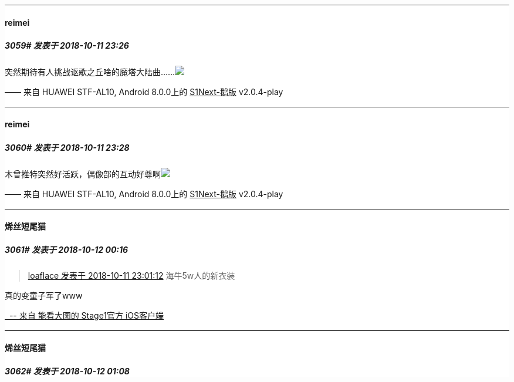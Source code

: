 





-----

####  reimei  
##### 3059#       发表于 2018-10-11 23:26




突然期待有人挑战讴歌之丘啥的魔塔大陆曲……<img src="https://static.saraba1st.com/image/smiley/face2017/044.png" referrerpolicy="no-referrer">

—— 来自 HUAWEI STF-AL10, Android 8.0.0上的 [S1Next-鹅版](https://github.com/ykrank/S1-Next/releases) v2.0.4-play







-----

####  reimei  
##### 3060#       发表于 2018-10-11 23:28




木曾推特突然好活跃，偶像部的互动好尊啊<img src="https://static.saraba1st.com/image/smiley/face2017/075.png" referrerpolicy="no-referrer">

—— 来自 HUAWEI STF-AL10, Android 8.0.0上的 [S1Next-鹅版](https://github.com/ykrank/S1-Next/releases) v2.0.4-play







-----

####  烯丝短尾猫  
##### 3061#       发表于 2018-10-12 00:16



<blockquote><a href="httphttps://bbs.saraba1st.com/2b/forum.php?mod=redirect&amp;goto=findpost&amp;pid=41235399&amp;ptid=1749659" target="_blank">loaflace 发表于 2018-10-11 23:01:12</a>
海牛5w人的新衣装</blockquote>真的变童子军了www

[  -- 来自 能看大图的 Stage1官方 iOS客户端](https://itunes.apple.com/fi/app/saraba1st/id1221237470?mt=8)







-----

####  烯丝短尾猫  
##### 3062#       发表于 2018-10-12 01:08

